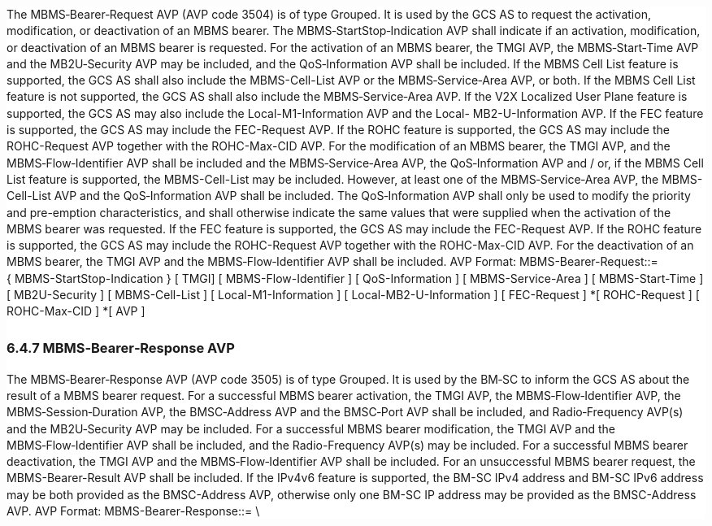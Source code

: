 The MBMS‑Bearer‑Request AVP (AVP code 3504) is of type Grouped. It is used by
the GCS AS to request the activation, modification, or deactivation of an MBMS
bearer.
The MBMS‑StartStop‑Indication AVP shall indicate if an activation,
modification, or deactivation of an MBMS bearer is requested.
For the activation of an MBMS bearer, the TMGI AVP, the MBMS‑Start‑Time AVP
and the MB2U‑Security AVP may be included, and the QoS‑Information AVP shall
be included. If the MBMS Cell List feature is supported, the GCS AS shall also
include the MBMS-Cell-List AVP or the MBMS‑Service‑Area AVP, or both. If the
MBMS Cell List feature is not supported, the GCS AS shall also include the
MBMS‑Service‑Area AVP. If the V2X Localized User Plane feature is supported,
the GCS AS may also include the Local-M1-Information AVP and the Local-
MB2-U-Information AVP. If the FEC feature is supported, the GCS AS may include
the FEC-Request AVP. If the ROHC feature is supported, the GCS AS may include
the ROHC-Request AVP together with the ROHC-Max-CID AVP.
For the modification of an MBMS bearer, the TMGI AVP, and the
MBMS‑Flow‑Identifier AVP shall be included and the MBMS‑Service‑Area AVP, the
QoS‑Information AVP and / or, if the MBMS Cell List feature is supported, the
MBMS-Cell-List may be included. However, at least one of the MBMS‑Service‑Area
AVP, the MBMS-Cell-List AVP and the QoS‑Information AVP shall be included. The
QoS‑Information AVP shall only be used to modify the priority and pre-emption
characteristics, and shall otherwise indicate the same values that were
supplied when the activation of the MBMS bearer was requested. If the FEC
feature is supported, the GCS AS may include the FEC-Request AVP. If the ROHC
feature is supported, the GCS AS may include the ROHC-Request AVP together
with the ROHC-Max-CID AVP.
For the deactivation of an MBMS bearer, the TMGI AVP and the
MBMS‑Flow‑Identifier AVP shall be included.
AVP Format:
MBMS-Bearer-Request::= \
{ MBMS-StartStop-Indication }
[ TMGI]
[ MBMS-Flow-Identifier ]
[ QoS-Information ]
[ MBMS-Service-Area ]
[ MBMS-Start-Time ]
[ MB2U-Security ]
[ MBMS-Cell-List ]
[ Local-M1-Information ]
[ Local-MB2-U-Information ]
[ FEC-Request ]
*[ ROHC-Request ]
[ ROHC-Max-CID ]
*[ AVP ]
### 6.4.7 MBMS‑Bearer‑Response AVP
The MBMS‑Bearer‑Response AVP (AVP code 3505) is of type Grouped. It is used by
the BM‑SC to inform the GCS AS about the result of a MBMS bearer request.
For a successful MBMS bearer activation, the TMGI AVP, the
MBMS‑Flow‑Identifier AVP, the MBMS‑Session‑Duration AVP, the BMSC‑Address AVP
and the BMSC‑Port AVP shall be included, and Radio‑Frequency AVP(s) and the
MB2U‑Security AVP may be included.
For a successful MBMS bearer modification, the TMGI AVP and the
MBMS‑Flow‑Identifier AVP shall be included, and the Radio-Frequency AVP(s) may
be included.
For a successful MBMS bearer deactivation, the TMGI AVP and the
MBMS‑Flow‑Identifier AVP shall be included.
For an unsuccessful MBMS bearer request, the MBMS-Bearer-Result AVP shall be
included.
If the IPv4v6 feature is supported, the BM-SC IPv4 address and BM-SC IPv6
address may be both provided as the BMSC-Address AVP, otherwise only one BM-SC
IP address may be provided as the BMSC-Address AVP.
AVP Format:
MBMS-Bearer-Response::= \